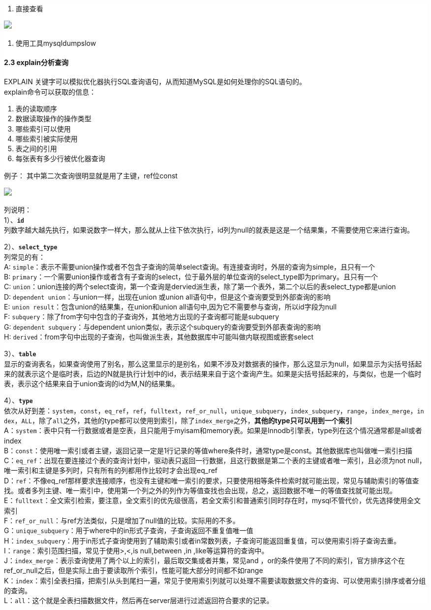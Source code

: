 1. 直接查看


![][15]

1. 使用工具mysqldumpslow

#### 2.3 explain分析查询

EXPLAIN 关键字可以模拟优化器执行SQL查询语句，从而知道MySQL是如何处理你的SQL语句的。  
explain命令可以获取的信息：

1. 表的读取顺序
1. 数据读取操作的操作类型
1. 哪些索引可以使用
1. 哪些索引被实际使用
1. 表之间的引用
1. 每张表有多少行被优化器查询

例子： 其中第二次查询很明显就是用了主键，ref位const

![][16]

列说明：  
1）、**`id`**  
列数字越大越先执行，如果说数字一样大，那么就从上往下依次执行，id列为null的就表是这是一个结果集，不需要使用它来进行查询。

2）、**`select_type`**  
列常见的有：  
A: `simple`：表示不需要union操作或者不包含子查询的简单select查询。有连接查询时，外层的查询为simple，且只有一个  
B: `primary`：一个需要union操作或者含有子查询的select，位于最外层的单位查询的select_type即为primary。且只有一个  
C: `union`：union连接的两个select查询，第一个查询是dervied派生表，除了第一个表外，第二个以后的表select_type都是union  
D: `dependent union`：与union一样，出现在union 或union all语句中，但是这个查询要受到外部查询的影响  
E: `union result`：包含union的结果集，在union和union all语句中,因为它不需要参与查询，所以id字段为null  
F: `subquery`：除了from字句中包含的子查询外，其他地方出现的子查询都可能是subquery  
G: `dependent subquery`：与dependent union类似，表示这个subquery的查询要受到外部表查询的影响  
H: `derived`：from字句中出现的子查询，也叫做派生表，其他数据库中可能叫做内联视图或嵌套select

3）、**`table`**  
显示的查询表名，如果查询使用了别名，那么这里显示的是别名，如果不涉及对数据表的操作，那么这显示为null，如果显示为尖括号括起来的就表示这个是临时表，后边的N就是执行计划中的id，表示结果来自于这个查询产生。如果是尖括号括起来的，与类似，也是一个临时表，表示这个结果来自于union查询的id为M,N的结果集。

4）、**`type`**  
依次从好到差：`system`，`const`，`eq_ref`，`ref`，`fulltext`，`ref_or_null`，`unique_subquery`，`index_subquery`，`range`，`index_merge`，`index`，`ALL`，除了`all`之外，其他的type都可以使用到索引，除了`index_merge`之外，**其他的type只可以用到一个索引**  
A：`system`：表中只有一行数据或者是空表，且只能用于myisam和memory表。如果是Innodb引擎表，type列在这个情况通常都是all或者index  
B：`const`：使用唯一索引或者主键，返回记录一定是1行记录的等值where条件时，通常type是const。其他数据库也叫做唯一索引扫描  
C：`eq_ref`：出现在要连接过个表的查询计划中，驱动表只返回一行数据，且这行数据是第二个表的主键或者唯一索引，且必须为not null，唯一索引和主键是多列时，只有所有的列都用作比较时才会出现eq_ref  
D：`ref`：不像eq_ref那样要求连接顺序，也没有主键和唯一索引的要求，只要使用相等条件检索时就可能出现，常见与辅助索引的等值查找。或者多列主键、唯一索引中，使用第一个列之外的列作为等值查找也会出现，总之，返回数据不唯一的等值查找就可能出现。  
E：`fulltext`：全文索引检索，要注意，全文索引的优先级很高，若全文索引和普通索引同时存在时，mysql不管代价，优先选择使用全文索引  
F：`ref_or_null`：与ref方法类似，只是增加了null值的比较。实际用的不多。  
G：`unique_subquery`：用于where中的in形式子查询，子查询返回不重复值唯一值  
H：`index_subquery`：用于in形式子查询使用到了辅助索引或者in常数列表，子查询可能返回重复值，可以使用索引将子查询去重。  
I：`range`：索引范围扫描，常见于使用>,<,is null,between ,in ,like等运算符的查询中。  
J：`index_merge`：表示查询使用了两个以上的索引，最后取交集或者并集，常见and ，or的条件使用了不同的索引，官方排序这个在ref_or_null之后，但是实际上由于要读取所个索引，性能可能大部分时间都不如range  
K：`index`：索引全表扫描，把索引从头到尾扫一遍，常见于使用索引列就可以处理不需要读取数据文件的查询、可以使用索引排序或者分组的查询。  
L：`all`：这个就是全表扫描数据文件，然后再在server层进行过滤返回符合要求的记录。


[0]: #toc_0
[1]: #toc_1
[2]: #toc_2
[3]: #toc_3
[4]: #toc_4
[5]: #toc_5
[6]: #toc_6
[7]: #toc_7
[8]: #toc_8
[9]: #toc_9
[10]: #toc_10
[11]: #toc_11
[12]: #toc_12
[13]: #toc_13
[14]: #toc_14
[15]: ./img/14-45-54.jpg
[16]: ./img/13-46-33.jpg
[17]: http://blog.jobbole.com/103058/
[18]: ./img/14-46-16.jpg
[19]: https://www.percona.com/software/database-tools/percona-toolkit
[20]: https://learn.percona.com/download-percona-tollkit-2-2-manual
[21]: ./img/14-46-28.jpg
[22]: https://www.percona.com/downloads/percona-toolkit/
[23]: ./img/14-46-38.jpg
[24]: ./img/14-46-46.jpg
[25]: http://www.jianshu.com/p/ba593f9e2543
[26]: http://lookingdream.blog.51cto.com/5177800/1831749